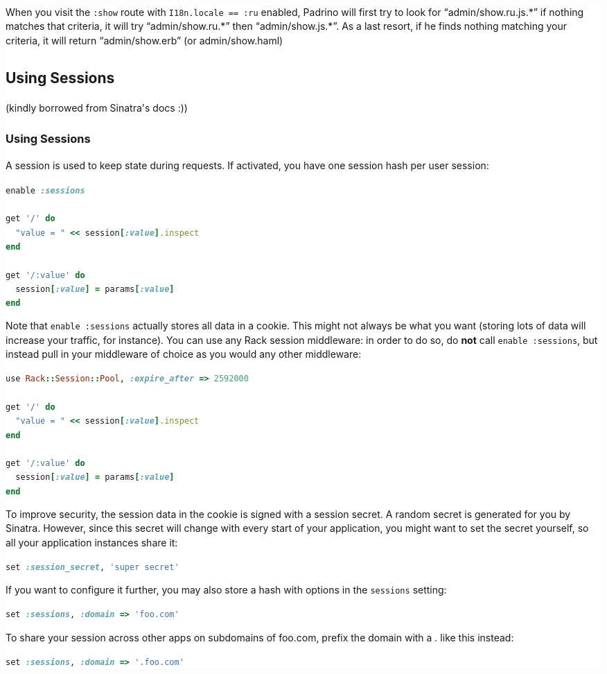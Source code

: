 When you visit the `:show` route with `I18n.locale == :ru` enabled, Padrino will first try to look for “admin/show.ru.js.\*” if nothing matches that criteria, it will try “admin/show.ru.\*” then “admin/show.js.\*”. As a last resort, if he finds nothing matching your criteria, it will return “admin/show.erb” (or admin/show.haml)

## Using Sessions

(kindly borrowed from Sinatra's docs :))


### Using Sessions

A session is used to keep state during requests. If activated, you have one
session hash per user session:

``` ruby
enable :sessions

get '/' do
  "value = " << session[:value].inspect
end

get '/:value' do
  session[:value] = params[:value]
end
```

Note that `enable :sessions` actually stores all data in a cookie. This
might not always be what you want (storing lots of data will increase your
traffic, for instance). You can use any Rack session middleware: in order to
do so, do **not** call `enable :sessions`, but instead pull in your
middleware of choice as you would any other middleware:

``` ruby
use Rack::Session::Pool, :expire_after => 2592000

get '/' do
  "value = " << session[:value].inspect
end

get '/:value' do
  session[:value] = params[:value]
end
```

To improve security, the session data in the cookie is signed with a session
secret. A random secret is generated for you by Sinatra. However, since this
secret will change with every start of your application, you might want to
set the secret yourself, so all your application instances share it:

``` ruby
set :session_secret, 'super secret'
```

If you want to configure it further, you may also store a hash with options in
the `sessions` setting:

``` ruby
set :sessions, :domain => 'foo.com'
```

To share your session across other apps on subdomains of foo.com, prefix the
domain with a *.* like this instead:

``` ruby
set :sessions, :domain => '.foo.com'
```
